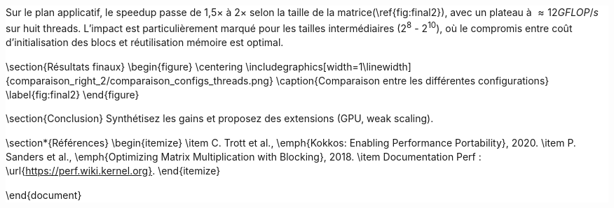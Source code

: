 Sur le plan applicatif, le speedup passe de 1,5× à 2× selon la taille de la matrice(\ref{fig:final2}), avec un plateau à $\approx 12 GFLOP/s$ sur huit threads. L’impact est particulièrement marqué pour les tailles intermédiaires ($2^8$ - $2^{10}$), où le compromis entre coût d’initialisation des blocs et réutilisation mémoire est optimal.

\section{Résultats finaux}
\begin{figure}
    \centering
    \includegraphics[width=1\linewidth]{comparaison_right_2/comparaison_configs_threads.png}
    \caption{Comparaison entre les différentes configurations}
    \label{fig:final2}
\end{figure}

\section{Conclusion}
Synthétisez les gains et proposez des extensions (GPU, weak scaling).

\section*{Références}
\begin{itemize}
  \item C. Trott et al., \emph{Kokkos: Enabling Performance Portability}, 2020.
  \item P. Sanders et al., \emph{Optimizing Matrix Multiplication with Blocking}, 2018.
  \item Documentation Perf : \url{https://perf.wiki.kernel.org}.
\end{itemize}

\end{document}